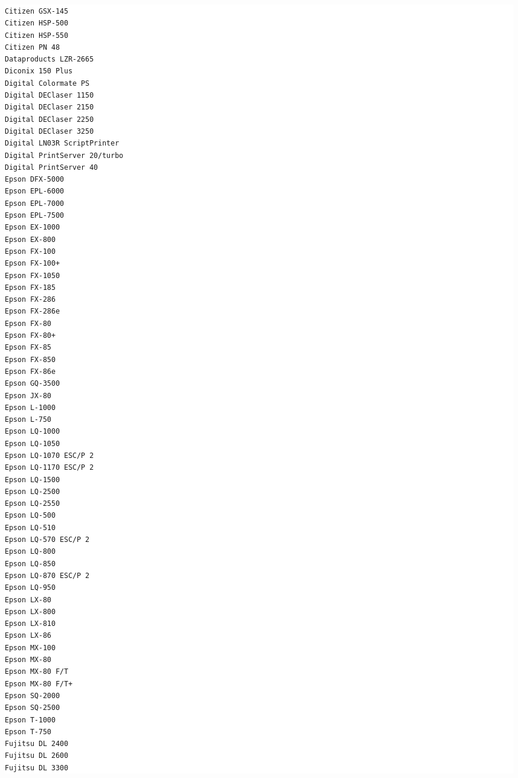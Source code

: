 	Citizen GSX-145
	Citizen HSP-500
	Citizen HSP-550
	Citizen PN 48
	Dataproducts LZR-2665
	Diconix 150 Plus
	Digital Colormate PS
	Digital DEClaser 1150
	Digital DEClaser 2150
	Digital DEClaser 2250
	Digital DEClaser 3250
	Digital LN03R ScriptPrinter
	Digital PrintServer 20/turbo
	Digital PrintServer 40
	Epson DFX-5000
	Epson EPL-6000
	Epson EPL-7000
	Epson EPL-7500
	Epson EX-1000
	Epson EX-800
	Epson FX-100
	Epson FX-100+
	Epson FX-1050
	Epson FX-185
	Epson FX-286
	Epson FX-286e
	Epson FX-80
	Epson FX-80+
	Epson FX-85
	Epson FX-850
	Epson FX-86e
	Epson GQ-3500
	Epson JX-80
	Epson L-1000
	Epson L-750
	Epson LQ-1000
	Epson LQ-1050
	Epson LQ-1070 ESC/P 2
	Epson LQ-1170 ESC/P 2
	Epson LQ-1500
	Epson LQ-2500
	Epson LQ-2550
	Epson LQ-500
	Epson LQ-510
	Epson LQ-570 ESC/P 2
	Epson LQ-800
	Epson LQ-850
	Epson LQ-870 ESC/P 2
	Epson LQ-950
	Epson LX-80
	Epson LX-800
	Epson LX-810
	Epson LX-86
	Epson MX-100
	Epson MX-80
	Epson MX-80 F/T
	Epson MX-80 F/T+
	Epson SQ-2000
	Epson SQ-2500
	Epson T-1000
	Epson T-750
	Fujitsu DL 2400
	Fujitsu DL 2600
	Fujitsu DL 3300